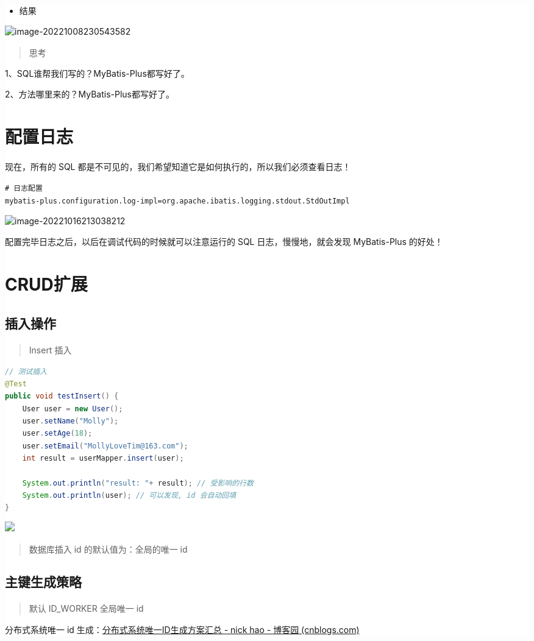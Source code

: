 - 结果

![image-20221008230543582](C:\Users\timla\AppData\Roaming\Typora\typora-user-images\image-20221008230543582.png)

> 思考

1、SQL谁帮我们写的？MyBatis-Plus都写好了。

2、方法哪里来的？MyBatis-Plus都写好了。

# 配置日志

现在，所有的 SQL 都是不可见的，我们希望知道它是如何执行的，所以我们必须查看日志！

```properties
# 日志配置
mybatis-plus.configuration.log-impl=org.apache.ibatis.logging.stdout.StdOutImpl
```

![image-20221016213038212](C:\Users\timla\AppData\Roaming\Typora\typora-user-images\image-20221016213038212.png)

配置完毕日志之后，以后在调试代码的时候就可以注意运行的 SQL 日志，慢慢地，就会发现 MyBatis-Plus 的好处！

# CRUD扩展

## 插入操作

> Insert 插入

```java
// 测试插入
@Test
public void testInsert() {
    User user = new User();
    user.setName("Molly");
    user.setAge(18);
    user.setEmail("MollyLoveTim@163.com");
    int result = userMapper.insert(user);

    System.out.println("result: "+ result); // 受影响的行数
    System.out.println(user); // 可以发现, id 会自动回填
}
```

![](C:\Users\timla\AppData\Roaming\Typora\typora-user-images\image-20221016215151113.png)

> 数据库插入 id 的默认值为：全局的唯一 id

## 主键生成策略

> 默认 ID_WORKER 全局唯一 id

分布式系统唯一 id 生成：[分布式系统唯一ID生成方案汇总 - nick hao - 博客园 (cnblogs.com)](https://www.cnblogs.com/haoxinyue/p/5208136.html)
